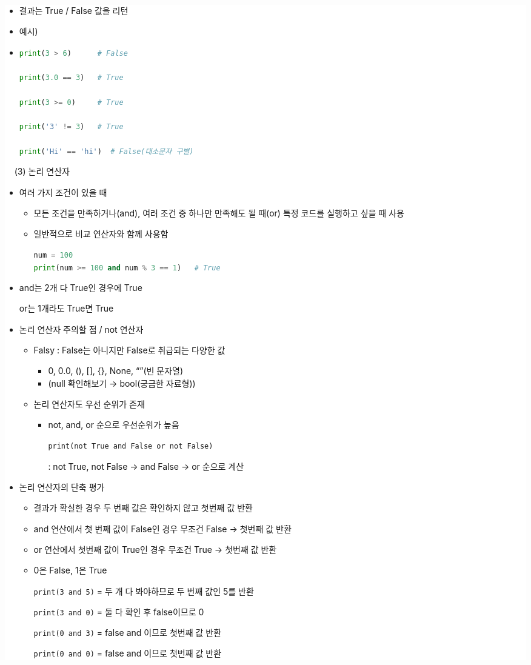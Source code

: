 - 결과는 True / False 값을 리턴

- 예시)

- ```python
  print(3 > 6)      # False
  
  print(3.0 == 3)   # True
  
  print(3 >= 0)     # True
  
  print('3' != 3)   # True
  
  print('Hi' == 'hi')  # False(대소문자 구별)
  ```

    (3) 논리 연산자

- 여러 가지 조건이 있을 때
  
  - 모든 조건을 만족하거나(and), 여러 조건 중 하나만 만족해도 될 때(or) 특정 코드를 실행하고 싶을 때 사용
  
  - 일반적으로 비교 연산자와 함께 사용함
    
    ```python
    num = 100
    print(num >= 100 and num % 3 == 1)   # True
    ```

- and는 2개 다 True인 경우에 True
  
  or는 1개라도 True면 True

- 논리 연산자 주의할 점 / not 연산자
  
  - Falsy : False는 아니지만 False로 취급되는 다양한 값
    
    - 0, 0.0, (), [], {}, None, “”(빈 문자열)
    - (null 확인해보기 → bool(궁금한 자료형))
  
  - 논리 연산자도 우선 순위가 존재
    
    - not, and, or 순으로 우선순위가 높음
      
      `print(not True and False or not False)`
      
      : not True, not False → and False → or 순으로 계산

- 논리 연산자의 단축 평가
  
  - 결과가 확실한 경우 두 번째 값은 확인하지 않고 첫번째 값 반환
  
  - and 연산에서 첫 번째 값이 False인 경우 무조건 False → 첫번째 값 반환
  
  - or 연산에서 첫번째 값이 True인 경우 무조건 True → 첫번째 값 반환
  
  - 0은 False, 1은 True
    
    `print(3 and 5)` = 두 개 다 봐야하므로 두 번째 값인 5를 반환
    
    `print(3 and 0)` = 둘 다 확인 후 false이므로 0
    
    `print(0 and 3)` = false and 이므로 첫번째 값 반환
    
    `print(0 and 0)` = false and 이므로 첫번째 값 반환
    
  ```